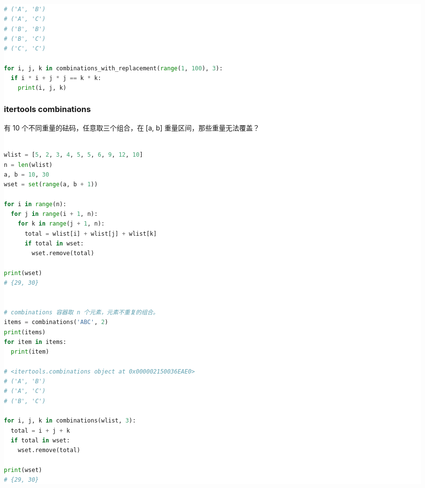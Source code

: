 ```Python
# ('A', 'B')
# ('A', 'C')
# ('B', 'B')
# ('B', 'C')
# ('C', 'C')

for i, j, k in combinations_with_replacement(range(1, 100), 3):
  if i * i + j * j == k * k:
    print(i, j, k)
```

### itertools combinations

有 10 个不同重量的砝码，任意取三个组合，在 [a, b] 重量区间，那些重量无法覆盖？

```python

wlist = [5, 2, 3, 4, 5, 5, 6, 9, 12, 10]
n = len(wlist)
a, b = 10, 30
wset = set(range(a, b + 1))

for i in range(n):
  for j in range(i + 1, n):
    for k in range(j + 1, n):
      total = wlist[i] + wlist[j] + wlist[k]
      if total in wset:
        wset.remove(total)

print(wset)
# {29, 30}


# combinations 容器取 n 个元素，元素不重复的组合。
items = combinations('ABC', 2)
print(items)
for item in items:
  print(item)

# <itertools.combinations object at 0x000002150036EAE0>
# ('A', 'B')
# ('A', 'C')
# ('B', 'C')

for i, j, k in combinations(wlist, 3):
  total = i + j + k
  if total in wset:
    wset.remove(total)

print(wset)
# {29, 30}
```
